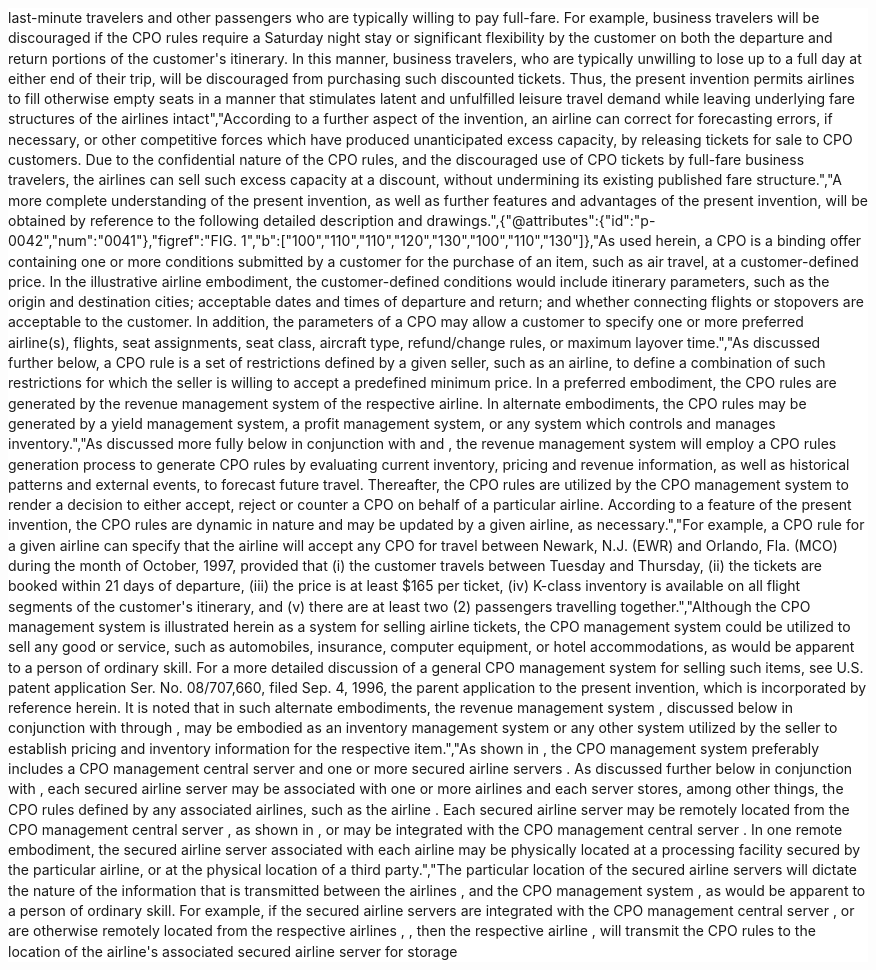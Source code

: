 last-minute travelers and other passengers who are typically willing to pay full-fare. For example, business travelers will be discouraged if the CPO rules require a Saturday night stay or significant flexibility by the customer on both the departure and return portions of the customer's itinerary. In this manner, business travelers, who are typically unwilling to lose up to a full day at either end of their trip, will be discouraged from purchasing such discounted tickets. Thus, the present invention permits airlines to fill otherwise empty seats in a manner that stimulates latent and unfulfilled leisure travel demand while leaving underlying fare structures of the airlines intact","According to a further aspect of the invention, an airline can correct for forecasting errors, if necessary, or other competitive forces which have produced unanticipated excess capacity, by releasing tickets for sale to CPO customers. Due to the confidential nature of the CPO rules, and the discouraged use of CPO tickets by full-fare business travelers, the airlines can sell such excess capacity at a discount, without undermining its existing published fare structure.","A more complete understanding of the present invention, as well as further features and advantages of the present invention, will be obtained by reference to the following detailed description and drawings.",{"@attributes":{"id":"p-0042","num":"0041"},"figref":"FIG. 1","b":["100","110","110","120","130","100","110","130"]},"As used herein, a CPO is a binding offer containing one or more conditions submitted by a customer  for the purchase of an item, such as air travel, at a customer-defined price. In the illustrative airline embodiment, the customer-defined conditions would include itinerary parameters, such as the origin and destination cities; acceptable dates and times of departure and return; and whether connecting flights or stopovers are acceptable to the customer. In addition, the parameters of a CPO may allow a customer to specify one or more preferred airline(s), flights, seat assignments, seat class, aircraft type, refund\/change rules, or maximum layover time.","As discussed further below, a CPO rule is a set of restrictions defined by a given seller, such as an airline, to define a combination of such restrictions for which the seller is willing to accept a predefined minimum price. In a preferred embodiment, the CPO rules are generated by the revenue management system  of the respective airline. In alternate embodiments, the CPO rules may be generated by a yield management system, a profit management system, or any system which controls and manages inventory.","As discussed more fully below in conjunction with and , the revenue management system  will employ a CPO rules generation process  to generate CPO rules by evaluating current inventory, pricing and revenue information, as well as historical patterns and external events, to forecast future travel. Thereafter, the CPO rules are utilized by the CPO management system  to render a decision to either accept, reject or counter a CPO on behalf of a particular airline. According to a feature of the present invention, the CPO rules are dynamic in nature and may be updated by a given airline, as necessary.","For example, a CPO rule for a given airline can specify that the airline will accept any CPO for travel between Newark, N.J. (EWR) and Orlando, Fla. (MCO) during the month of October, 1997, provided that (i) the customer travels between Tuesday and Thursday, (ii) the tickets are booked within 21 days of departure, (iii) the price is at least $165 per ticket, (iv) K-class inventory is available on all flight segments of the customer's itinerary, and (v) there are at least two (2) passengers travelling together.","Although the CPO management system  is illustrated herein as a system for selling airline tickets, the CPO management system  could be utilized to sell any good or service, such as automobiles, insurance, computer equipment, or hotel accommodations, as would be apparent to a person of ordinary skill. For a more detailed discussion of a general CPO management system for selling such items, see U.S. patent application Ser. No. 08\/707,660, filed Sep. 4, 1996, the parent application to the present invention, which is incorporated by reference herein. It is noted that in such alternate embodiments, the revenue management system , discussed below in conjunction with through , may be embodied as an inventory management system or any other system utilized by the seller to establish pricing and inventory information for the respective item.","As shown in , the CPO management system  preferably includes a CPO management central server  and one or more secured airline servers . As discussed further below in conjunction with , each secured airline server  may be associated with one or more airlines and each server  stores, among other things, the CPO rules defined by any associated airlines, such as the airline . Each secured airline server  may be remotely located from the CPO management central server , as shown in , or may be integrated with the CPO management central server . In one remote embodiment, the secured airline server  associated with each airline may be physically located at a processing facility secured by the particular airline, or at the physical location of a third party.","The particular location of the secured airline servers  will dictate the nature of the information that is transmitted between the airlines ,  and the CPO management system , as would be apparent to a person of ordinary skill. For example, if the secured airline servers  are integrated with the CPO management central server , or are otherwise remotely located from the respective airlines , , then the respective airline ,  will transmit the CPO rules to the location of the airline's associated secured airline server  for storage
